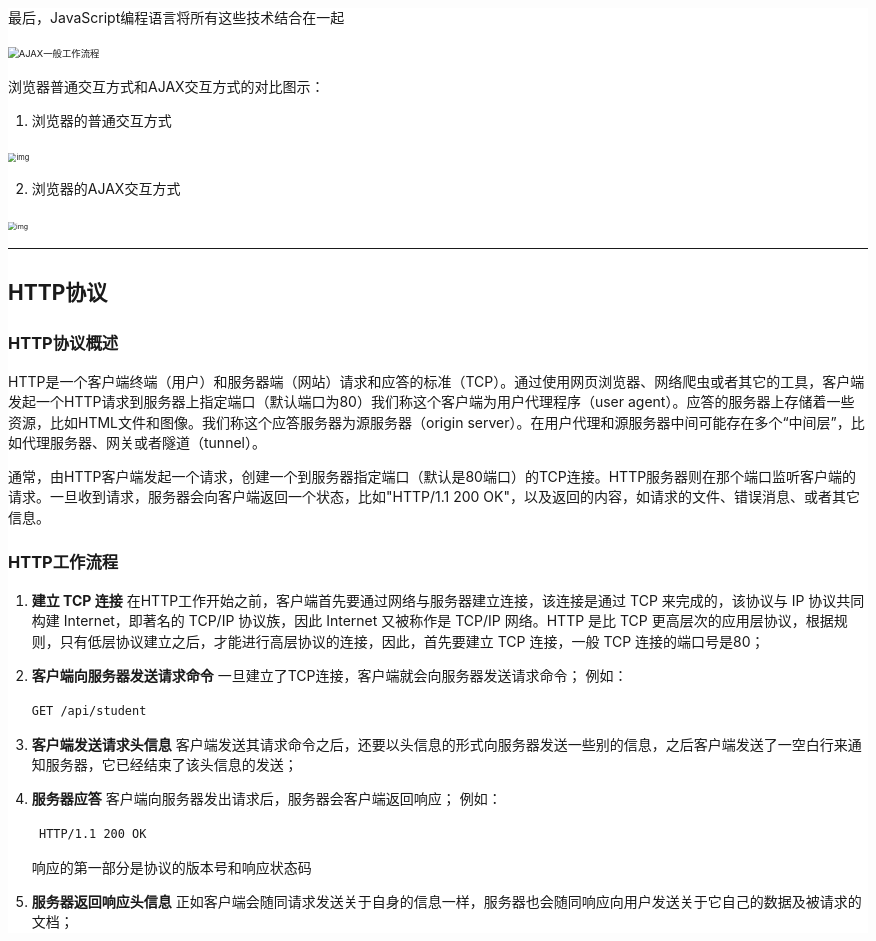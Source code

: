 最后，JavaScript编程语言将所有这些技术结合在一起

<img src="https://pic3.zhimg.com/v2-83051a638098b0861a868c9de947dfcf_1440w.jpg?source=172ae18b" alt="AJAX一般工作流程" style="zoom: 67%;" />

浏览器普通交互方式和AJAX交互方式的对比图示：

1. 浏览器的普通交互方式

<img src="https://img-blog.csdn.net/20150716193857795" alt="img" style="zoom:53%;" />

2. 浏览器的AJAX交互方式

<img src="https://img-blog.csdn.net/20150716193904120" alt="img" style="zoom:50%;" />

------

## HTTP协议

### HTTP协议概述

​    HTTP是一个客户端终端（用户）和服务器端（网站）请求和应答的标准（TCP）。通过使用网页浏览器、网络爬虫或者其它的工具，客户端发起一个HTTP请求到服务器上指定端口（默认端口为80）我们称这个客户端为用户代理程序（user agent）。应答的服务器上存储着一些资源，比如HTML文件和图像。我们称这个应答服务器为源服务器（origin server）。在用户代理和源服务器中间可能存在多个“中间层”，比如代理服务器、网关或者隧道（tunnel）。

​    通常，由HTTP客户端发起一个请求，创建一个到服务器指定端口（默认是80端口）的TCP连接。HTTP服务器则在那个端口监听客户端的请求。一旦收到请求，服务器会向客户端返回一个状态，比如"HTTP/1.1 200 OK"，以及返回的内容，如请求的文件、错误消息、或者其它信息。

### HTTP工作流程

1. **建立 TCP 连接**
   在HTTP工作开始之前，客户端首先要通过网络与服务器建立连接，该连接是通过 TCP 来完成的，该协议与 IP 协议共同构建 Internet，即著名的 TCP/IP 协议族，因此 Internet 又被称作是 TCP/IP 网络。HTTP 是比 TCP 更高层次的应用层协议，根据规则，只有低层协议建立之后，才能进行高层协议的连接，因此，首先要建立 TCP 连接，一般 TCP 连接的端口号是80；

2. **客户端向服务器发送请求命令**
   一旦建立了TCP连接，客户端就会向服务器发送请求命令；
   例如：

   ```http
   GET /api/student
   ```

3. **客户端发送请求头信息**
   客户端发送其请求命令之后，还要以头信息的形式向服务器发送一些别的信息，之后客户端发送了一空白行来通知服务器，它已经结束了该头信息的发送；

4. **服务器应答**
   客户端向服务器发出请求后，服务器会客户端返回响应；
   例如：

   ```http
    HTTP/1.1 200 OK
   ```

   响应的第一部分是协议的版本号和响应状态码

5. **服务器返回响应头信息**
   正如客户端会随同请求发送关于自身的信息一样，服务器也会随同响应向用户发送关于它自己的数据及被请求的文档；
